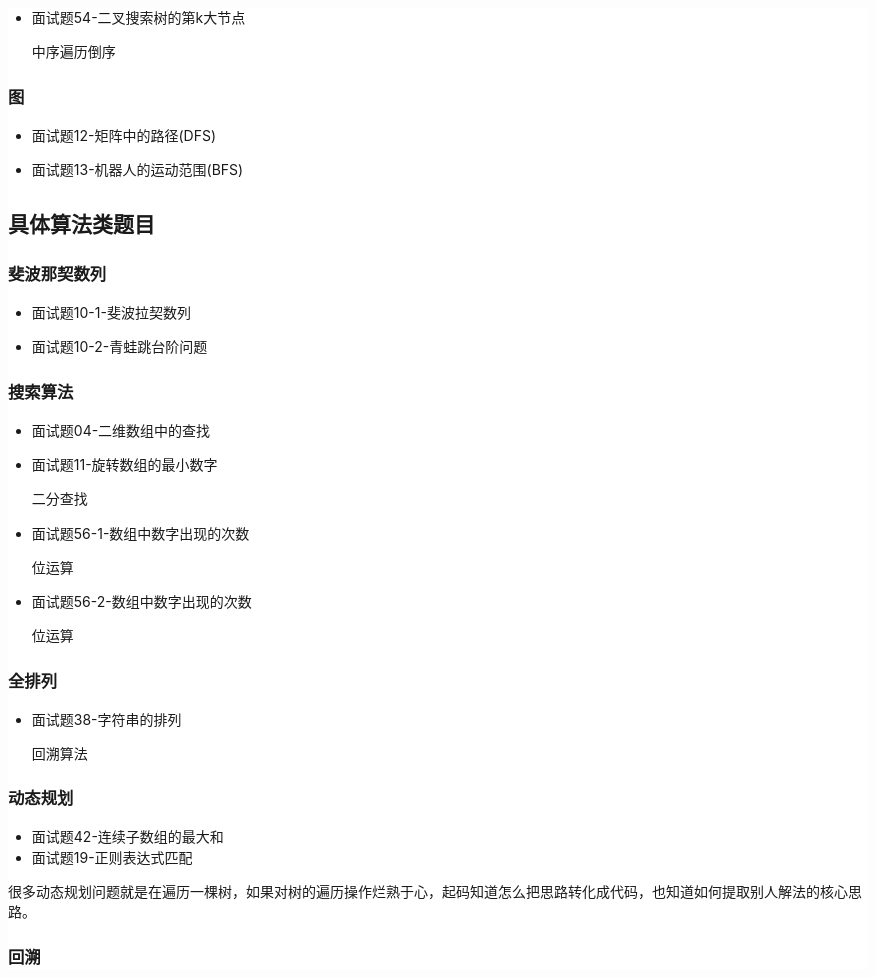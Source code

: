- 面试题54-二叉搜索树的第k大节点

  中序遍历倒序



### 图

- 面试题12-矩阵中的路径(DFS)

- 面试题13-机器人的运动范围(BFS)





## 具体算法类题目

### 斐波那契数列

- 面试题10-1-斐波拉契数列

- 面试题10-2-青蛙跳台阶问题



### 搜索算法

- 面试题04-二维数组中的查找

- 面试题11-旋转数组的最小数字

  二分查找

- 面试题56-1-数组中数字出现的次数

  位运算

- 面试题56-2-数组中数字出现的次数

  位运算



### 全排列

- 面试题38-字符串的排列

  回溯算法



### 动态规划

- 面试题42-连续子数组的最大和
- 面试题19-正则表达式匹配

很多动态规划问题就是在遍历一棵树，如果对树的遍历操作烂熟于心，起码知道怎么把思路转化成代码，也知道如何提取别人解法的核心思路。



### 回溯

